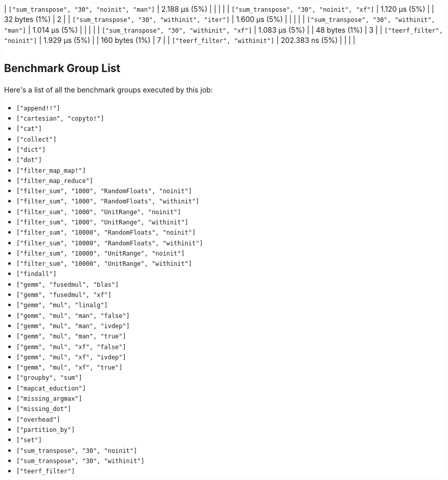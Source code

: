 | `["sum_transpose", "30", "noinit", "man"]`                     |   2.188 μs (5%) |         |                 |             |
| `["sum_transpose", "30", "noinit", "xf"]`                      |   1.120 μs (5%) |         |   32 bytes (1%) |           2 |
| `["sum_transpose", "30", "withinit", "iter"]`                  |   1.600 μs (5%) |         |                 |             |
| `["sum_transpose", "30", "withinit", "man"]`                   |   1.014 μs (5%) |         |                 |             |
| `["sum_transpose", "30", "withinit", "xf"]`                    |   1.083 μs (5%) |         |   48 bytes (1%) |           3 |
| `["teerf_filter", "noinit"]`                                   |   1.929 μs (5%) |         |  160 bytes (1%) |           7 |
| `["teerf_filter", "withinit"]`                                 | 202.383 ns (5%) |         |                 |             |

## Benchmark Group List
Here's a list of all the benchmark groups executed by this job:

- `["append!!"]`
- `["cartesian", "copyto!"]`
- `["cat"]`
- `["collect"]`
- `["dict"]`
- `["dot"]`
- `["filter_map_map!"]`
- `["filter_map_reduce"]`
- `["filter_sum", "1000", "RandomFloats", "noinit"]`
- `["filter_sum", "1000", "RandomFloats", "withinit"]`
- `["filter_sum", "1000", "UnitRange", "noinit"]`
- `["filter_sum", "1000", "UnitRange", "withinit"]`
- `["filter_sum", "10000", "RandomFloats", "noinit"]`
- `["filter_sum", "10000", "RandomFloats", "withinit"]`
- `["filter_sum", "10000", "UnitRange", "noinit"]`
- `["filter_sum", "10000", "UnitRange", "withinit"]`
- `["findall"]`
- `["gemm", "fusedmul", "blas"]`
- `["gemm", "fusedmul", "xf"]`
- `["gemm", "mul", "linalg"]`
- `["gemm", "mul", "man", "false"]`
- `["gemm", "mul", "man", "ivdep"]`
- `["gemm", "mul", "man", "true"]`
- `["gemm", "mul", "xf", "false"]`
- `["gemm", "mul", "xf", "ivdep"]`
- `["gemm", "mul", "xf", "true"]`
- `["groupby", "sum"]`
- `["mapcat_eduction"]`
- `["missing_argmax"]`
- `["missing_dot"]`
- `["overhead"]`
- `["partition_by"]`
- `["set"]`
- `["sum_transpose", "30", "noinit"]`
- `["sum_transpose", "30", "withinit"]`
- `["teerf_filter"]`
